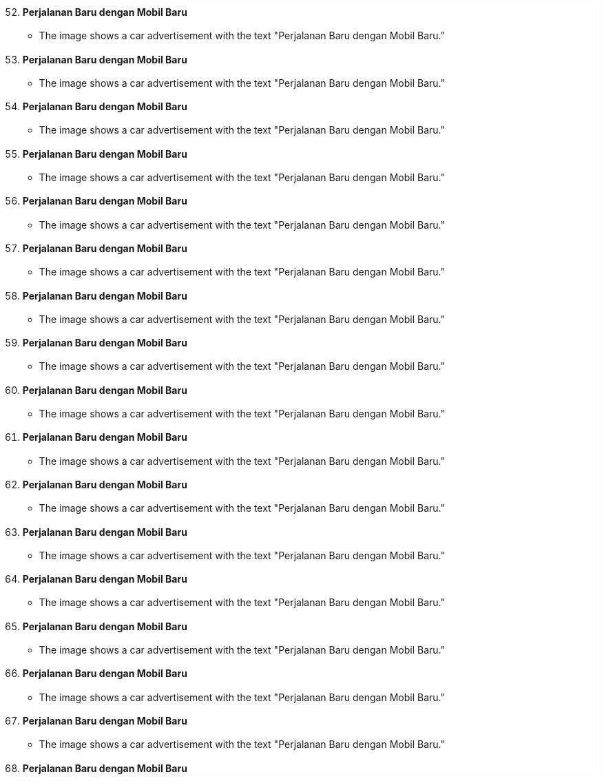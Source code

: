 52. **Perjalanan Baru dengan Mobil Baru**

    - The image shows a car advertisement with the text "Perjalanan Baru dengan Mobil Baru."

53. **Perjalanan Baru dengan Mobil Baru**

    - The image shows a car advertisement with the text "Perjalanan Baru dengan Mobil Baru."

54. **Perjalanan Baru dengan Mobil Baru**

    - The image shows a car advertisement with the text "Perjalanan Baru dengan Mobil Baru."

55. **Perjalanan Baru dengan Mobil Baru**

    - The image shows a car advertisement with the text "Perjalanan Baru dengan Mobil Baru."

56. **Perjalanan Baru dengan Mobil Baru**

    - The image shows a car advertisement with the text "Perjalanan Baru dengan Mobil Baru."

57. **Perjalanan Baru dengan Mobil Baru**

    - The image shows a car advertisement with the text "Perjalanan Baru dengan Mobil Baru."

58. **Perjalanan Baru dengan Mobil Baru**

    - The image shows a car advertisement with the text "Perjalanan Baru dengan Mobil Baru."

59. **Perjalanan Baru dengan Mobil Baru**

    - The image shows a car advertisement with the text "Perjalanan Baru dengan Mobil Baru."

60. **Perjalanan Baru dengan Mobil Baru**

    - The image shows a car advertisement with the text "Perjalanan Baru dengan Mobil Baru."

61. **Perjalanan Baru dengan Mobil Baru**

    - The image shows a car advertisement with the text "Perjalanan Baru dengan Mobil Baru."

62. **Perjalanan Baru dengan Mobil Baru**

    - The image shows a car advertisement with the text "Perjalanan Baru dengan Mobil Baru."

63. **Perjalanan Baru dengan Mobil Baru**

    - The image shows a car advertisement with the text "Perjalanan Baru dengan Mobil Baru."

64. **Perjalanan Baru dengan Mobil Baru**

    - The image shows a car advertisement with the text "Perjalanan Baru dengan Mobil Baru."

65. **Perjalanan Baru dengan Mobil Baru**

    - The image shows a car advertisement with the text "Perjalanan Baru dengan Mobil Baru."

66. **Perjalanan Baru dengan Mobil Baru**

    - The image shows a car advertisement with the text "Perjalanan Baru dengan Mobil Baru."

67. **Perjalanan Baru dengan Mobil Baru**

    - The image shows a car advertisement with the text "Perjalanan Baru dengan Mobil Baru."

68. **Perjalanan Baru dengan Mobil Baru**
